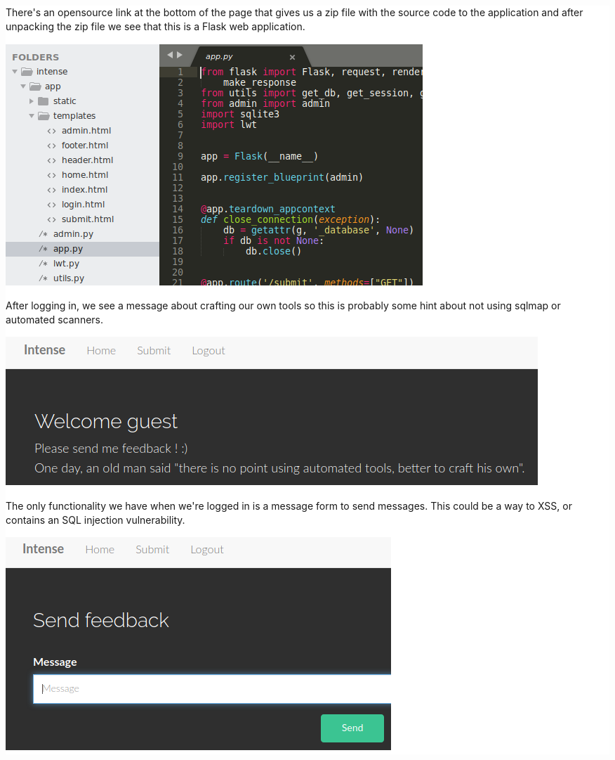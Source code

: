 There's an opensource link at the bottom of the page that gives us a zip file with the source code to the application and after unpacking the zip file we see that this is a Flask web application.

![](/assets/images/htb-writeup-intense/image-20200705153905723.png)

After logging in, we see a message about crafting our own tools so this is probably some hint about not using sqlmap or automated scanners.

![](/assets/images/htb-writeup-intense/image-20200705154049777.png)

The only functionality we have when we're logged in is a message form to send messages. This could be a way to XSS, or contains an SQL injection vulnerability.

![](/assets/images/htb-writeup-intense/image-20200705154144138.png)

